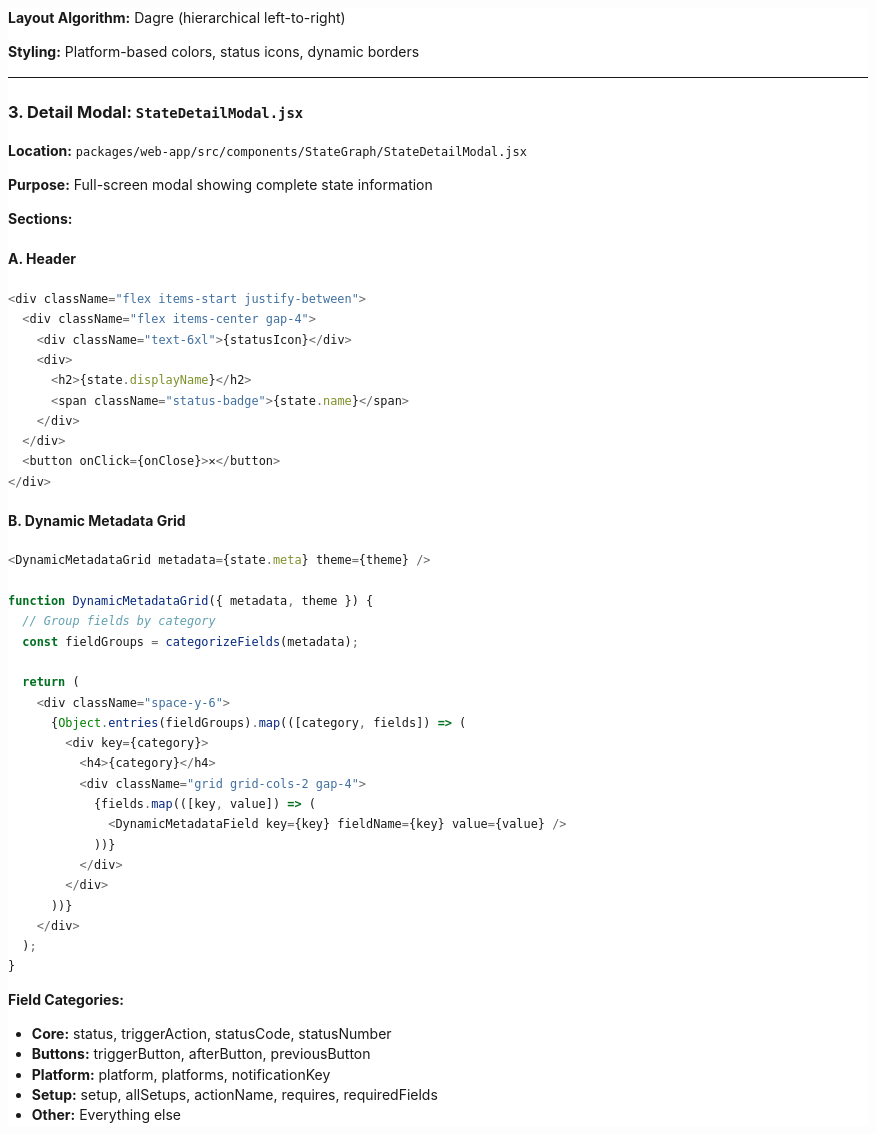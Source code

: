 **Layout Algorithm:** Dagre (hierarchical left-to-right)

**Styling:** Platform-based colors, status icons, dynamic borders

---

### 3. Detail Modal: `StateDetailModal.jsx`

**Location:** `packages/web-app/src/components/StateGraph/StateDetailModal.jsx`

**Purpose:** Full-screen modal showing complete state information

**Sections:**

#### A. Header
```javascript
<div className="flex items-start justify-between">
  <div className="flex items-center gap-4">
    <div className="text-6xl">{statusIcon}</div>
    <div>
      <h2>{state.displayName}</h2>
      <span className="status-badge">{state.name}</span>
    </div>
  </div>
  <button onClick={onClose}>✕</button>
</div>
```

#### B. Dynamic Metadata Grid
```javascript
<DynamicMetadataGrid metadata={state.meta} theme={theme} />

function DynamicMetadataGrid({ metadata, theme }) {
  // Group fields by category
  const fieldGroups = categorizeFields(metadata);
  
  return (
    <div className="space-y-6">
      {Object.entries(fieldGroups).map(([category, fields]) => (
        <div key={category}>
          <h4>{category}</h4>
          <div className="grid grid-cols-2 gap-4">
            {fields.map(([key, value]) => (
              <DynamicMetadataField key={key} fieldName={key} value={value} />
            ))}
          </div>
        </div>
      ))}
    </div>
  );
}
```

**Field Categories:**
- **Core:** status, triggerAction, statusCode, statusNumber
- **Buttons:** triggerButton, afterButton, previousButton
- **Platform:** platform, platforms, notificationKey
- **Setup:** setup, allSetups, actionName, requires, requiredFields
- **Other:** Everything else
